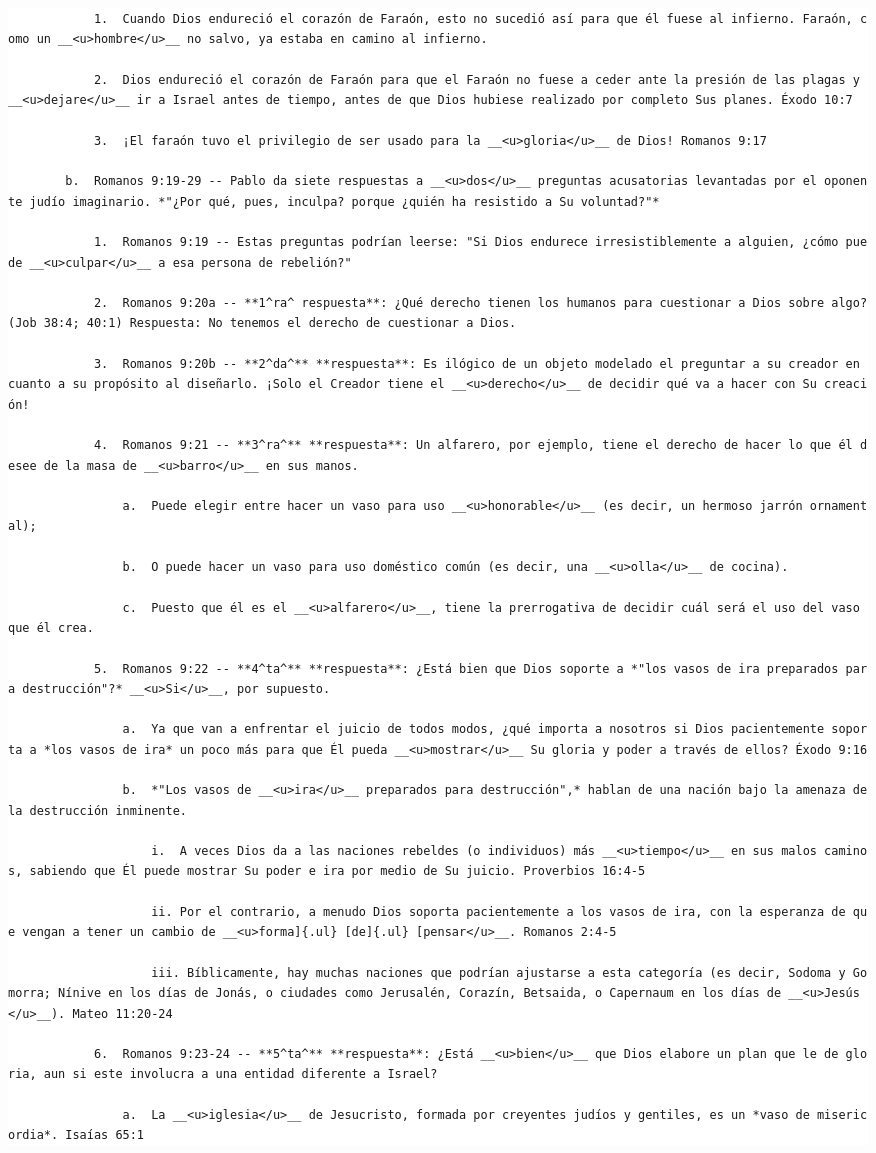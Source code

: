                 1.  Cuando Dios endureció el corazón de Faraón, esto no sucedió así para que él fuese al infierno. Faraón, como un __<u>hombre</u>__ no salvo, ya estaba en camino al infierno.
    
                2.  Dios endureció el corazón de Faraón para que el Faraón no fuese a ceder ante la presión de las plagas y __<u>dejare</u>__ ir a Israel antes de tiempo, antes de que Dios hubiese realizado por completo Sus planes. Éxodo 10:7
    
                3.  ¡El faraón tuvo el privilegio de ser usado para la __<u>gloria</u>__ de Dios! Romanos 9:17
    
            b.  Romanos 9:19-29 -- Pablo da siete respuestas a __<u>dos</u>__ preguntas acusatorias levantadas por el oponente judío imaginario. *"¿Por qué, pues, inculpa? porque ¿quién ha resistido a Su voluntad?"*
    
                1.  Romanos 9:19 -- Estas preguntas podrían leerse: "Si Dios endurece irresistiblemente a alguien, ¿cómo puede __<u>culpar</u>__ a esa persona de rebelión?"
    
                2.  Romanos 9:20a -- **1^ra^ respuesta**: ¿Qué derecho tienen los humanos para cuestionar a Dios sobre algo? (Job 38:4; 40:1) Respuesta: No tenemos el derecho de cuestionar a Dios.
    
                3.  Romanos 9:20b -- **2^da^** **respuesta**: Es ilógico de un objeto modelado el preguntar a su creador en cuanto a su propósito al diseñarlo. ¡Solo el Creador tiene el __<u>derecho</u>__ de decidir qué va a hacer con Su creación!
    
                4.  Romanos 9:21 -- **3^ra^** **respuesta**: Un alfarero, por ejemplo, tiene el derecho de hacer lo que él desee de la masa de __<u>barro</u>__ en sus manos.
    
                    a.  Puede elegir entre hacer un vaso para uso __<u>honorable</u>__ (es decir, un hermoso jarrón ornamental);
    
                    b.  O puede hacer un vaso para uso doméstico común (es decir, una __<u>olla</u>__ de cocina).
    
                    c.  Puesto que él es el __<u>alfarero</u>__, tiene la prerrogativa de decidir cuál será el uso del vaso que él crea.
    
                5.  Romanos 9:22 -- **4^ta^** **respuesta**: ¿Está bien que Dios soporte a *"los vasos de ira preparados para destrucción"?* __<u>Si</u>__, por supuesto.
    
                    a.  Ya que van a enfrentar el juicio de todos modos, ¿qué importa a nosotros si Dios pacientemente soporta a *los vasos de ira* un poco más para que Él pueda __<u>mostrar</u>__ Su gloria y poder a través de ellos? Éxodo 9:16
    
                    b.  *"Los vasos de __<u>ira</u>__ preparados para destrucción",* hablan de una nación bajo la amenaza de la destrucción inminente.
    
                        i.  A veces Dios da a las naciones rebeldes (o individuos) más __<u>tiempo</u>__ en sus malos caminos, sabiendo que Él puede mostrar Su poder e ira por medio de Su juicio. Proverbios 16:4-5
    
                        ii. Por el contrario, a menudo Dios soporta pacientemente a los vasos de ira, con la esperanza de que vengan a tener un cambio de __<u>forma]{.ul} [de]{.ul} [pensar</u>__. Romanos 2:4-5
    
                        iii. Bíblicamente, hay muchas naciones que podrían ajustarse a esta categoría (es decir, Sodoma y Gomorra; Nínive en los días de Jonás, o ciudades como Jerusalén, Corazín, Betsaida, o Capernaum en los días de __<u>Jesús</u>__). Mateo 11:20-24
    
                6.  Romanos 9:23-24 -- **5^ta^** **respuesta**: ¿Está __<u>bien</u>__ que Dios elabore un plan que le de gloria, aun si este involucra a una entidad diferente a Israel?
    
                    a.  La __<u>iglesia</u>__ de Jesucristo, formada por creyentes judíos y gentiles, es un *vaso de misericordia*. Isaías 65:1
    